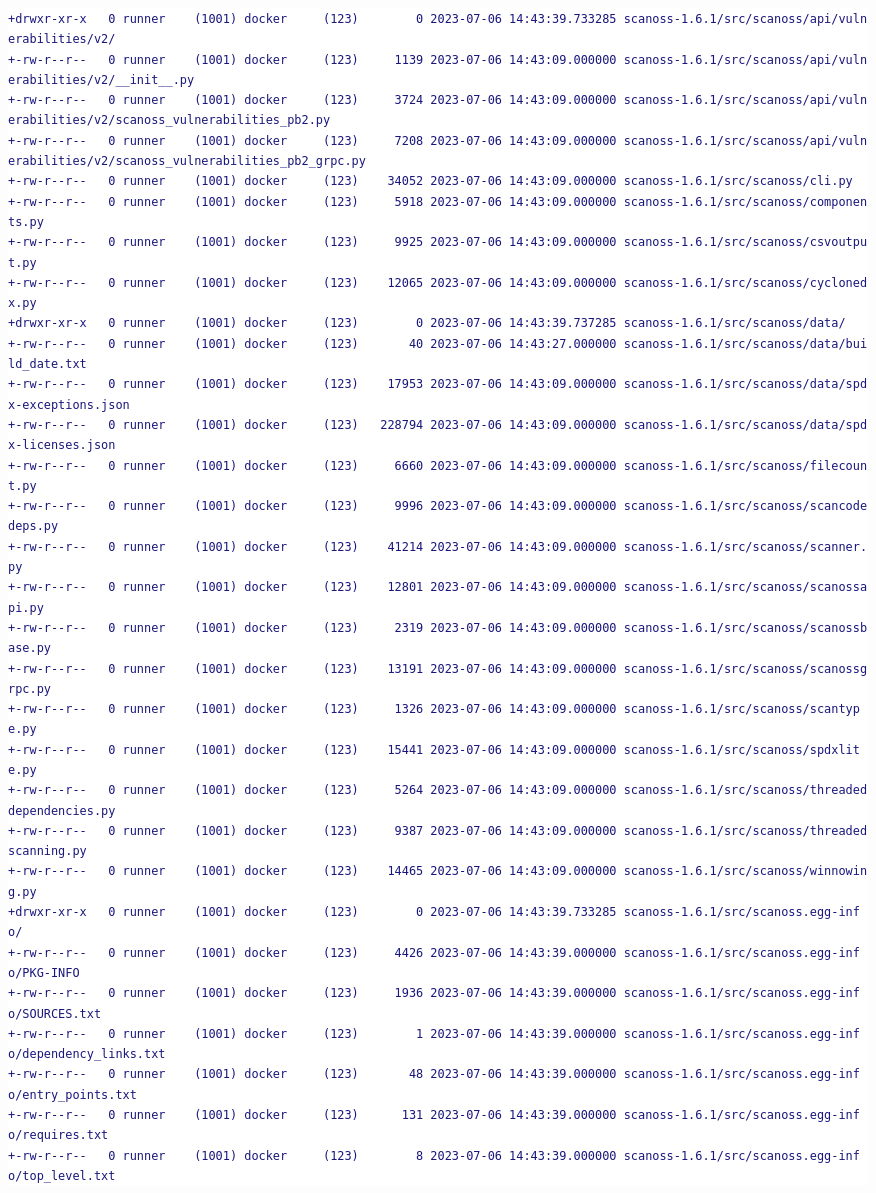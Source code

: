 ```diff
+drwxr-xr-x   0 runner    (1001) docker     (123)        0 2023-07-06 14:43:39.733285 scanoss-1.6.1/src/scanoss/api/vulnerabilities/v2/
+-rw-r--r--   0 runner    (1001) docker     (123)     1139 2023-07-06 14:43:09.000000 scanoss-1.6.1/src/scanoss/api/vulnerabilities/v2/__init__.py
+-rw-r--r--   0 runner    (1001) docker     (123)     3724 2023-07-06 14:43:09.000000 scanoss-1.6.1/src/scanoss/api/vulnerabilities/v2/scanoss_vulnerabilities_pb2.py
+-rw-r--r--   0 runner    (1001) docker     (123)     7208 2023-07-06 14:43:09.000000 scanoss-1.6.1/src/scanoss/api/vulnerabilities/v2/scanoss_vulnerabilities_pb2_grpc.py
+-rw-r--r--   0 runner    (1001) docker     (123)    34052 2023-07-06 14:43:09.000000 scanoss-1.6.1/src/scanoss/cli.py
+-rw-r--r--   0 runner    (1001) docker     (123)     5918 2023-07-06 14:43:09.000000 scanoss-1.6.1/src/scanoss/components.py
+-rw-r--r--   0 runner    (1001) docker     (123)     9925 2023-07-06 14:43:09.000000 scanoss-1.6.1/src/scanoss/csvoutput.py
+-rw-r--r--   0 runner    (1001) docker     (123)    12065 2023-07-06 14:43:09.000000 scanoss-1.6.1/src/scanoss/cyclonedx.py
+drwxr-xr-x   0 runner    (1001) docker     (123)        0 2023-07-06 14:43:39.737285 scanoss-1.6.1/src/scanoss/data/
+-rw-r--r--   0 runner    (1001) docker     (123)       40 2023-07-06 14:43:27.000000 scanoss-1.6.1/src/scanoss/data/build_date.txt
+-rw-r--r--   0 runner    (1001) docker     (123)    17953 2023-07-06 14:43:09.000000 scanoss-1.6.1/src/scanoss/data/spdx-exceptions.json
+-rw-r--r--   0 runner    (1001) docker     (123)   228794 2023-07-06 14:43:09.000000 scanoss-1.6.1/src/scanoss/data/spdx-licenses.json
+-rw-r--r--   0 runner    (1001) docker     (123)     6660 2023-07-06 14:43:09.000000 scanoss-1.6.1/src/scanoss/filecount.py
+-rw-r--r--   0 runner    (1001) docker     (123)     9996 2023-07-06 14:43:09.000000 scanoss-1.6.1/src/scanoss/scancodedeps.py
+-rw-r--r--   0 runner    (1001) docker     (123)    41214 2023-07-06 14:43:09.000000 scanoss-1.6.1/src/scanoss/scanner.py
+-rw-r--r--   0 runner    (1001) docker     (123)    12801 2023-07-06 14:43:09.000000 scanoss-1.6.1/src/scanoss/scanossapi.py
+-rw-r--r--   0 runner    (1001) docker     (123)     2319 2023-07-06 14:43:09.000000 scanoss-1.6.1/src/scanoss/scanossbase.py
+-rw-r--r--   0 runner    (1001) docker     (123)    13191 2023-07-06 14:43:09.000000 scanoss-1.6.1/src/scanoss/scanossgrpc.py
+-rw-r--r--   0 runner    (1001) docker     (123)     1326 2023-07-06 14:43:09.000000 scanoss-1.6.1/src/scanoss/scantype.py
+-rw-r--r--   0 runner    (1001) docker     (123)    15441 2023-07-06 14:43:09.000000 scanoss-1.6.1/src/scanoss/spdxlite.py
+-rw-r--r--   0 runner    (1001) docker     (123)     5264 2023-07-06 14:43:09.000000 scanoss-1.6.1/src/scanoss/threadeddependencies.py
+-rw-r--r--   0 runner    (1001) docker     (123)     9387 2023-07-06 14:43:09.000000 scanoss-1.6.1/src/scanoss/threadedscanning.py
+-rw-r--r--   0 runner    (1001) docker     (123)    14465 2023-07-06 14:43:09.000000 scanoss-1.6.1/src/scanoss/winnowing.py
+drwxr-xr-x   0 runner    (1001) docker     (123)        0 2023-07-06 14:43:39.733285 scanoss-1.6.1/src/scanoss.egg-info/
+-rw-r--r--   0 runner    (1001) docker     (123)     4426 2023-07-06 14:43:39.000000 scanoss-1.6.1/src/scanoss.egg-info/PKG-INFO
+-rw-r--r--   0 runner    (1001) docker     (123)     1936 2023-07-06 14:43:39.000000 scanoss-1.6.1/src/scanoss.egg-info/SOURCES.txt
+-rw-r--r--   0 runner    (1001) docker     (123)        1 2023-07-06 14:43:39.000000 scanoss-1.6.1/src/scanoss.egg-info/dependency_links.txt
+-rw-r--r--   0 runner    (1001) docker     (123)       48 2023-07-06 14:43:39.000000 scanoss-1.6.1/src/scanoss.egg-info/entry_points.txt
+-rw-r--r--   0 runner    (1001) docker     (123)      131 2023-07-06 14:43:39.000000 scanoss-1.6.1/src/scanoss.egg-info/requires.txt
+-rw-r--r--   0 runner    (1001) docker     (123)        8 2023-07-06 14:43:39.000000 scanoss-1.6.1/src/scanoss.egg-info/top_level.txt
```
